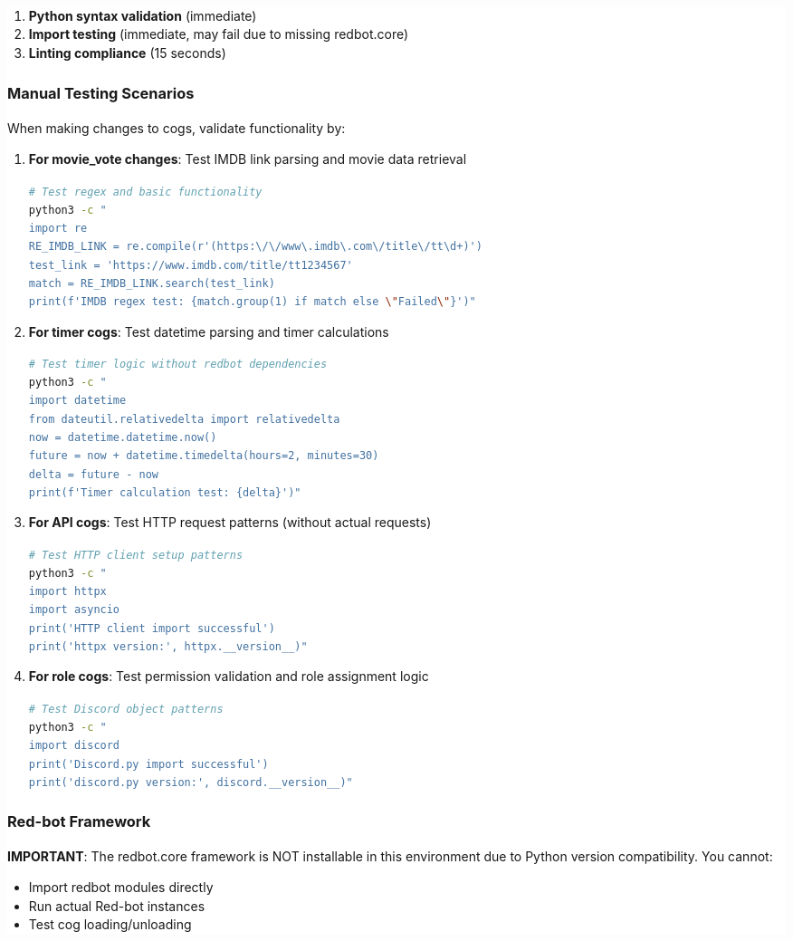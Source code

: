 1. **Python syntax validation** (immediate)
2. **Import testing** (immediate, may fail due to missing redbot.core)
3. **Linting compliance** (15 seconds)

### Manual Testing Scenarios
When making changes to cogs, validate functionality by:

1. **For movie_vote changes**: Test IMDB link parsing and movie data retrieval
   ```bash
   # Test regex and basic functionality
   python3 -c "
   import re
   RE_IMDB_LINK = re.compile(r'(https:\/\/www\.imdb\.com\/title\/tt\d+)')
   test_link = 'https://www.imdb.com/title/tt1234567'
   match = RE_IMDB_LINK.search(test_link)
   print(f'IMDB regex test: {match.group(1) if match else \"Failed\"}')"
   ```

2. **For timer cogs**: Test datetime parsing and timer calculations  
   ```bash
   # Test timer logic without redbot dependencies
   python3 -c "
   import datetime
   from dateutil.relativedelta import relativedelta
   now = datetime.datetime.now()
   future = now + datetime.timedelta(hours=2, minutes=30)
   delta = future - now
   print(f'Timer calculation test: {delta}')"
   ```

3. **For API cogs**: Test HTTP request patterns (without actual requests)
   ```bash
   # Test HTTP client setup patterns
   python3 -c "
   import httpx
   import asyncio
   print('HTTP client import successful')
   print('httpx version:', httpx.__version__)"
   ```

4. **For role cogs**: Test permission validation and role assignment logic
   ```bash
   # Test Discord object patterns  
   python3 -c "
   import discord
   print('Discord.py import successful')
   print('discord.py version:', discord.__version__)"
   ```

### Red-bot Framework
**IMPORTANT**: The redbot.core framework is NOT installable in this environment due to Python version compatibility. You cannot:
- Import redbot modules directly
- Run actual Red-bot instances
- Test cog loading/unloading
